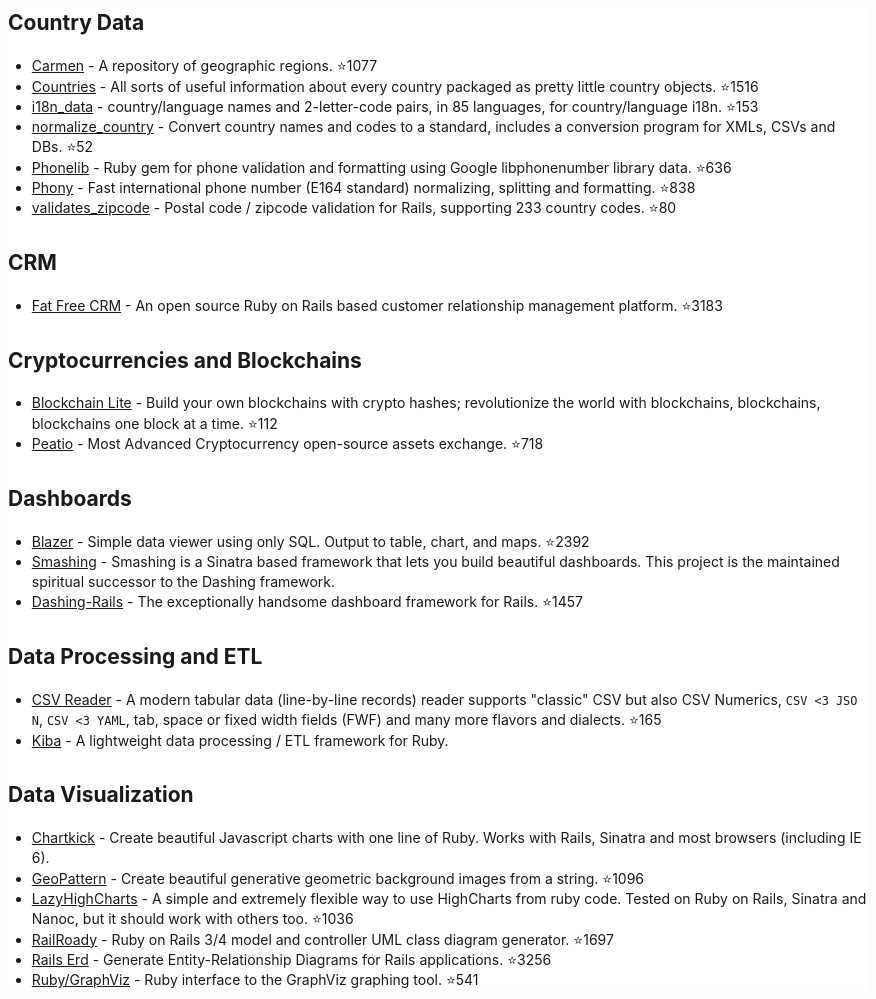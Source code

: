 ## Country Data

* [Carmen](https://github.com/jim/carmen) - A repository of geographic regions. :star:1077
* [Countries](https://github.com/hexorx/countries) - All sorts of useful information about every country packaged as pretty little country objects. :star:1516
* [i18n_data](https://github.com/grosser/i18n_data) - country/language names and 2-letter-code pairs, in 85 languages, for country/language i18n. :star:153
* [normalize_country](https://github.com/sshaw/normalize_country) - Convert country names and codes to a standard, includes a conversion program for XMLs, CSVs and DBs. :star:52
* [Phonelib](https://github.com/daddyz/phonelib) - Ruby gem for phone validation and formatting using Google libphonenumber library data. :star:636
* [Phony](https://github.com/floere/phony) - Fast international phone number (E164 standard) normalizing, splitting and formatting. :star:838
* [validates_zipcode](https://github.com/dgilperez/validates_zipcode) - Postal code / zipcode validation for Rails, supporting 233 country codes. :star:80

## CRM

* [Fat Free CRM](https://github.com/fatfreecrm/fat_free_crm) - An open source Ruby on Rails based customer relationship management platform. :star:3183

## Cryptocurrencies and Blockchains

* [Blockchain Lite](https://github.com/openblockchains/blockchain.lite.rb) - Build your own blockchains with crypto hashes; revolutionize the world with blockchains, blockchains, blockchains one block at a time. :star:112
* [Peatio](https://github.com/rubykube/peatio) - Most Advanced Cryptocurrency open-source assets exchange. :star:718

## Dashboards

* [Blazer](https://github.com/ankane/blazer) - Simple data viewer using only SQL. Output to table, chart, and maps. :star:2392
* [Smashing](https://smashing.github.io/) - Smashing is a Sinatra based framework that lets you build beautiful dashboards. This project is the maintained spiritual successor to the Dashing framework.
* [Dashing-Rails](https://github.com/gottfrois/dashing-rails) - The exceptionally handsome dashboard framework for Rails. :star:1457

## Data Processing and ETL

* [CSV Reader](https://github.com/csvreader/csvreader) - A modern tabular data (line-by-line records) reader supports "classic" CSV but also CSV Numerics, `CSV <3 JSON`, `CSV <3 YAML`, tab, space or fixed width fields (FWF) and many more flavors and dialects. :star:165
* [Kiba](http://www.kiba-etl.org) - A lightweight data processing / ETL framework for Ruby.

## Data Visualization

* [Chartkick](http://ankane.github.io/chartkick/) - Create beautiful Javascript charts with one line of Ruby. Works with Rails, Sinatra and most browsers (including IE 6).
* [GeoPattern](https://github.com/jasonlong/geo_pattern) - Create beautiful generative geometric background images from a string. :star:1096
* [LazyHighCharts](https://github.com/michelson/lazy_high_charts) - A simple and extremely flexible way to use HighCharts from ruby code. Tested on Ruby on Rails, Sinatra and Nanoc, but it should work with others too. :star:1036
* [RailRoady](https://github.com/preston/railroady) - Ruby on Rails 3/4 model and controller UML class diagram generator. :star:1697
* [Rails Erd](https://github.com/voormedia/rails-erd) - Generate Entity-Relationship Diagrams for Rails applications. :star:3256
* [Ruby/GraphViz](https://github.com/glejeune/Ruby-Graphviz) - Ruby interface to the GraphViz graphing tool. :star:541
